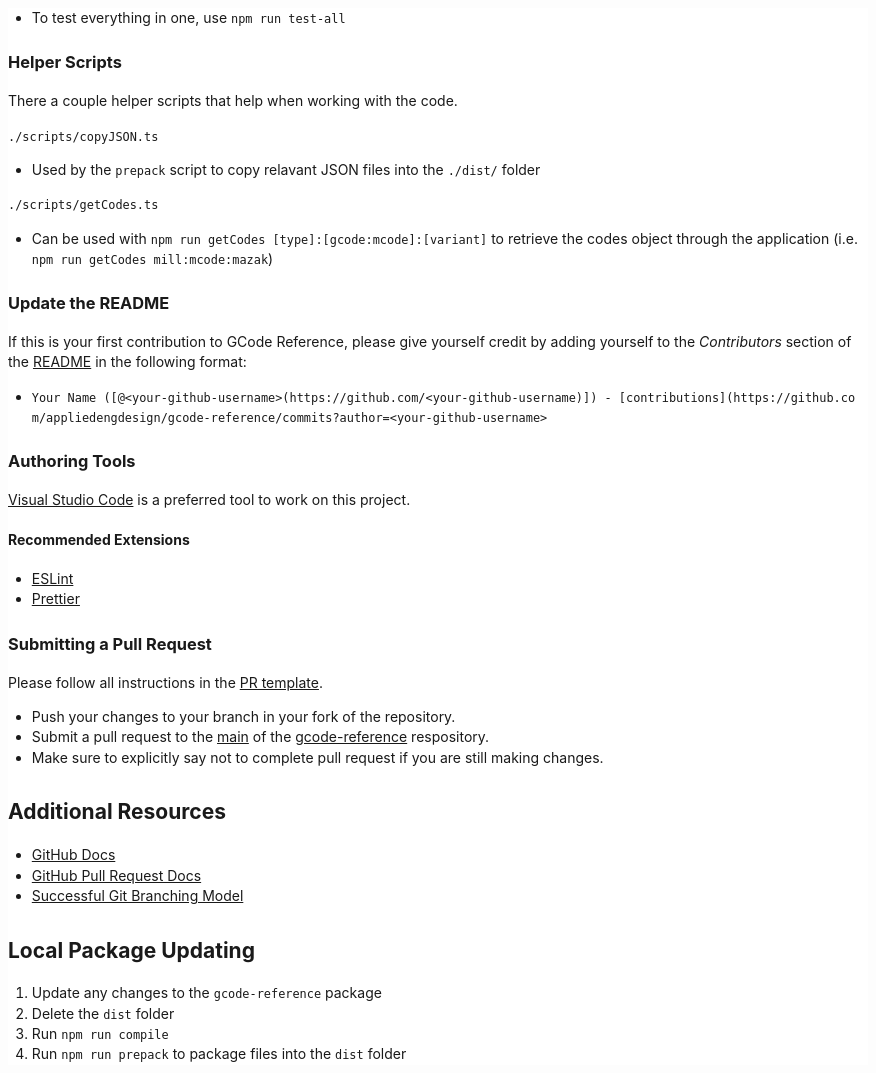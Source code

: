 - To test everything in one, use `npm run test-all`

### Helper Scripts

There a couple helper scripts that help when working with the code.

`./scripts/copyJSON.ts`

- Used by the `prepack` script to copy relavant JSON files into the `./dist/` folder

`./scripts/getCodes.ts`

- Can be used with `npm run getCodes [type]:[gcode:mcode]:[variant]` to retrieve the codes object through the application (i.e. `npm run getCodes mill:mcode:mazak`)

### Update the README

If this is your first contribution to GCode Reference, please give yourself credit by adding yourself to the _Contributors_ section of the [README](README.md) in the following format:

- `Your Name ([@<your-github-username>(https://github.com/<your-github-username)]) - [contributions](https://github.com/appliedengdesign/gcode-reference/commits?author=<your-github-username>`

### Authoring Tools

[Visual Studio Code](https://code.visualstudio.com) is a preferred tool to work on this project.

#### Recommended Extensions

- [ESLint](https://marketplace.visualstudio.com/items?itemName=dbaeumer.vscode-eslint)
- [Prettier](https://marketplace.visualstudio.com/items?itemName=esbenp.prettier-vscode)

### Submitting a Pull Request

Please follow all instructions in the [PR template](.github/PULL_REQUEST_TEMPLATE.md).

- Push your changes to your branch in your fork of the repository.
- Submit a pull request to the [main](https://github.com/appliedengdesign/gcode-reference/tree/main) of the [gcode-reference](https://github.com/appliedengdesign/gcode-reference) respository.
- Make sure to explicitly say not to complete pull request if you are still making changes.

## Additional Resources

- [GitHub Docs](http://help.github.com/)
- [GitHub Pull Request Docs](http://help.github.com/send-pull-requests/)
- [Successful Git Branching Model](http://nvie.com/posts/a-successful-git-branching-model/)

## Local Package Updating

1. Update any changes to the `gcode-reference` package
2. Delete the `dist` folder
3. Run `npm run compile`
4. Run `npm run prepack` to package files into the `dist` folder
